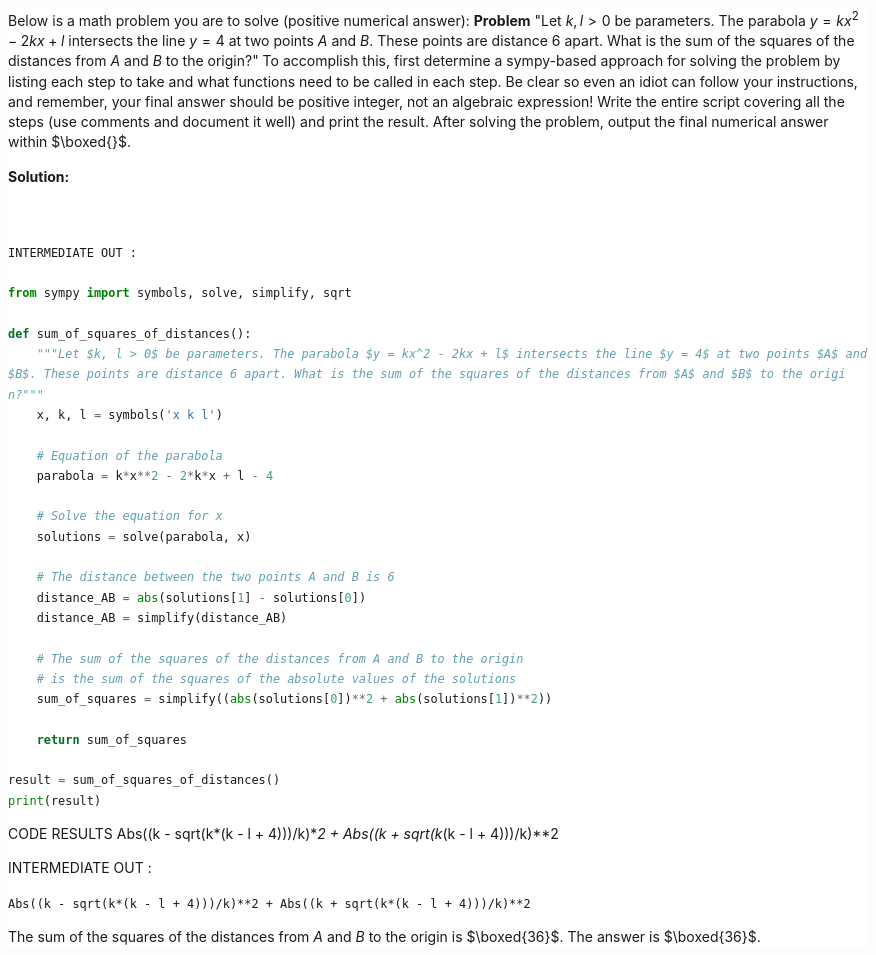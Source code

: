 Below is a math problem you are to solve (positive numerical answer):
**Problem**
"Let $k, l > 0$ be parameters. The parabola $y = kx^2 - 2kx + l$ intersects the line $y = 4$ at two points $A$ and $B$. These points are distance 6 apart. What is the sum of the squares of the distances from $A$ and $B$ to the origin?"
To accomplish this, first determine a sympy-based approach for solving the problem by listing each step to take and what functions need to be called in each step. Be clear so even an idiot can follow your instructions, and remember, your final answer should be positive integer, not an algebraic expression!
Write the entire script covering all the steps (use comments and document it well) and print the result. After solving the problem, output the final numerical answer within $\boxed{}$.

**Solution:** 


```python


INTERMEDIATE OUT :

from sympy import symbols, solve, simplify, sqrt

def sum_of_squares_of_distances():
    """Let $k, l > 0$ be parameters. The parabola $y = kx^2 - 2kx + l$ intersects the line $y = 4$ at two points $A$ and $B$. These points are distance 6 apart. What is the sum of the squares of the distances from $A$ and $B$ to the origin?"""
    x, k, l = symbols('x k l')

    # Equation of the parabola
    parabola = k*x**2 - 2*k*x + l - 4

    # Solve the equation for x
    solutions = solve(parabola, x)

    # The distance between the two points A and B is 6
    distance_AB = abs(solutions[1] - solutions[0])
    distance_AB = simplify(distance_AB)

    # The sum of the squares of the distances from A and B to the origin
    # is the sum of the squares of the absolute values of the solutions
    sum_of_squares = simplify((abs(solutions[0])**2 + abs(solutions[1])**2))

    return sum_of_squares

result = sum_of_squares_of_distances()
print(result)
```

CODE RESULTS Abs((k - sqrt(k*(k - l + 4)))/k)**2 + Abs((k + sqrt(k*(k - l + 4)))/k)**2

INTERMEDIATE OUT :
```output
Abs((k - sqrt(k*(k - l + 4)))/k)**2 + Abs((k + sqrt(k*(k - l + 4)))/k)**2
```
The sum of the squares of the distances from $A$ and $B$ to the origin is $\boxed{36}$.
The answer is $\boxed{36}$.
